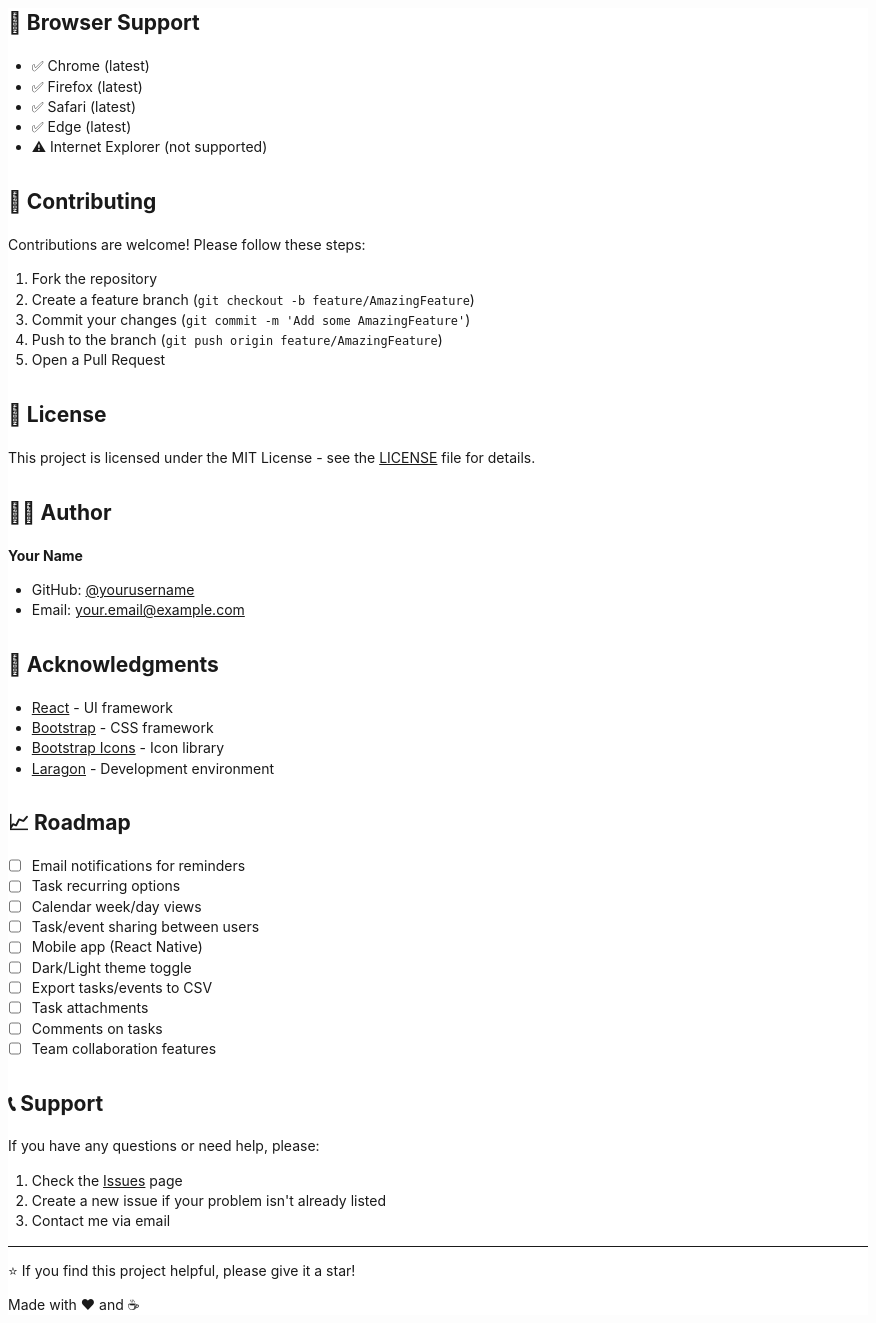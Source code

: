 ## 📱 Browser Support

- ✅ Chrome (latest)
- ✅ Firefox (latest)
- ✅ Safari (latest)
- ✅ Edge (latest)
- ⚠️ Internet Explorer (not supported)

## 🤝 Contributing

Contributions are welcome! Please follow these steps:

1. Fork the repository
2. Create a feature branch (`git checkout -b feature/AmazingFeature`)
3. Commit your changes (`git commit -m 'Add some AmazingFeature'`)
4. Push to the branch (`git push origin feature/AmazingFeature`)
5. Open a Pull Request

## 📝 License

This project is licensed under the MIT License - see the [LICENSE](LICENSE) file for details.

## 👨‍💻 Author

**Your Name**
- GitHub: [@yourusername](https://github.com/yourusername)
- Email: your.email@example.com

## 🙏 Acknowledgments

- [React](https://reactjs.org/) - UI framework
- [Bootstrap](https://getbootstrap.com/) - CSS framework
- [Bootstrap Icons](https://icons.getbootstrap.com/) - Icon library
- [Laragon](https://laragon.org/) - Development environment

## 📈 Roadmap

- [ ] Email notifications for reminders
- [ ] Task recurring options
- [ ] Calendar week/day views
- [ ] Task/event sharing between users
- [ ] Mobile app (React Native)
- [ ] Dark/Light theme toggle
- [ ] Export tasks/events to CSV
- [ ] Task attachments
- [ ] Comments on tasks
- [ ] Team collaboration features

## 📞 Support

If you have any questions or need help, please:
1. Check the [Issues](https://github.com/yourusername/web-planner/issues) page
2. Create a new issue if your problem isn't already listed
3. Contact me via email

---

⭐ If you find this project helpful, please give it a star!

Made with ❤️ and ☕
